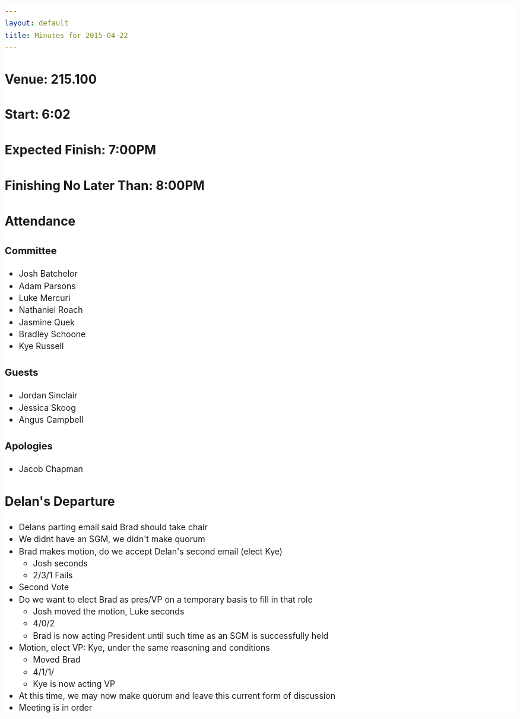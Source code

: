 ```yaml
---
layout: default
title: Minutes for 2015-04-22
---
```


## Venue: 215.100 

## Start: 6:02

## Expected Finish: 7:00PM

## Finishing No Later Than: 8:00PM

## Attendance

### Committee
  * Josh Batchelor
  * Adam Parsons
  * Luke Mercuri
  * Nathaniel Roach
  * Jasmine Quek
  * Bradley Schoone
  * Kye Russell

### Guests
  * Jordan Sinclair 
  * Jessica Skoog
  * Angus Campbell


### Apologies
  * Jacob Chapman


## Delan's Departure
  * Delans parting email said Brad should take chair
  * We didnt have an SGM, we didn't make quorum
  * Brad makes motion, do we accept Delan's second email (elect Kye)
    * Josh seconds
    * 2/3/1 Fails
  * Second Vote
   * Do we want to elect Brad as pres/VP on a temporary basis to fill in that role 
     * Josh moved the motion, Luke seconds
     * 4/0/2
     * Brad is now acting President until such time as an SGM is successfully held
   * Motion, elect VP: Kye, under the same reasoning and conditions
     * Moved Brad
     * 4/1/1/
     * Kye is now acting VP
  * At this time, we may now make quorum and leave this current form of discussion
  * Meeting is in order
